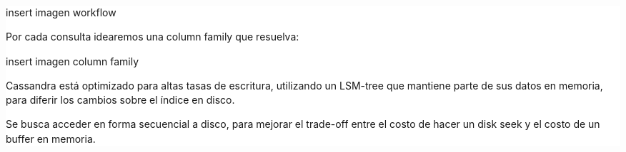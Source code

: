insert imagen workflow

Por cada consulta idearemos una column family que resuelva:

insert imagen column family

Cassandra está optimizado para altas tasas de escritura, utilizando un LSM-tree que mantiene parte de sus datos en memoria, para diferir los cambios sobre el índice en disco.

Se busca acceder en forma secuencial a disco, para mejorar el trade-off entre el costo de hacer un disk seek y el costo de un buffer en memoria.




